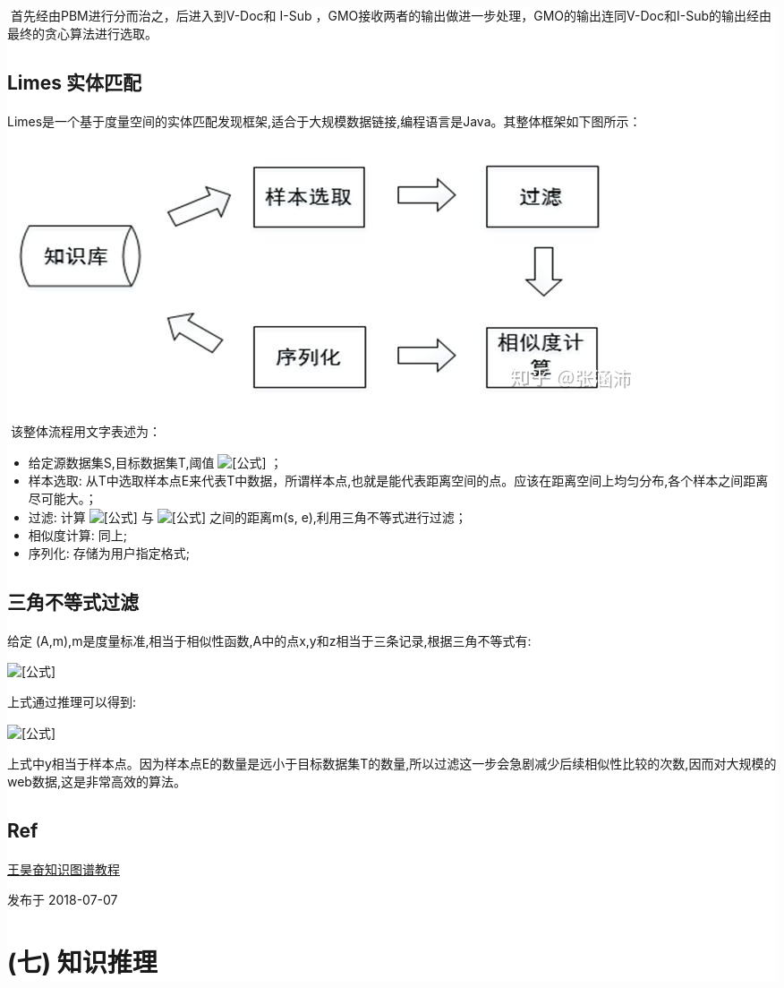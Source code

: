 ​        首先经由PBM进行分而治之，后进入到V-Doc和 I-Sub ，GMO接收两者的输出做进一步处理，GMO的输出连同V-Doc和I-Sub的输出经由最终的贪心算法进行选取。

## Limes 实体匹配

​      Limes是一个基于度量空间的实体匹配发现框架,适合于大规模数据链接,编程语言是Java。其整体框架如下图所示：

![img](pelhans.assets/v2-4527abf03bf8b92b9ef2652e2a9646d4_720w.jpg)

​      该整体流程用文字表述为：

- 给定源数据集S,目标数据集T,阈值 ![[公式]](pelhans.assets/equation-20200904172032389) ；   
- 样本选取: 从T中选取样本点E来代表T中数据，所谓样本点,也就是能代表距离空间的点。应该在距离空间上均匀分布,各个样本之间距离尽可能大。；    
- 过滤: 计算 ![[公式]](pelhans.assets/equation-20200904172032396) 与 ![[公式]](pelhans.assets/equation-20200904172032415) 之间的距离m(s, e),利用三角不等式进行过滤；    
- 相似度计算: 同上;    
- 序列化: 存储为用户指定格式;

## 三角不等式过滤

给定 (A,m),m是度量标准,相当于相似性函数,A中的点x,y和z相当于三条记录,根据三角不等式有:

![[公式]](pelhans.assets/equation-20200904172032428) 

上式通过推理可以得到:

![[公式]](pelhans.assets/equation-20200904172032430) 

上式中y相当于样本点。因为样本点E的数量是远小于目标数据集T的数量,所以过滤这一步会急剧减少后续相似性比较的次数,因而对大规模的web数据,这是非常高效的算法。

## Ref

[王昊奋知识图谱教程](https://link.zhihu.com/?target=http%3A//www.chinahadoop.cn/course/1048)

发布于 2018-07-07

#  (七)  知识推理
